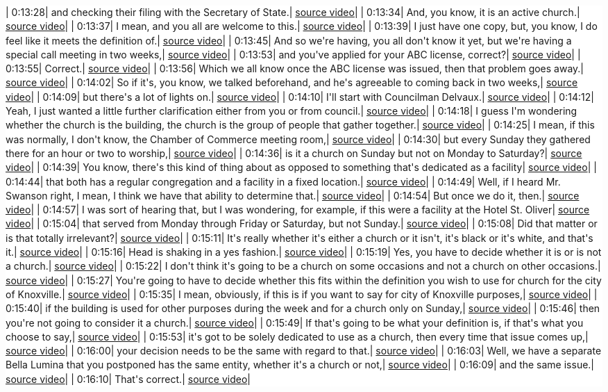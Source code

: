| 0:13:28| and checking their filing with the Secretary of State.| [source video](https://archive.org/details/beerbrd110517?start=808)|
| 0:13:34| And, you know, it is an active church.| [source video](https://archive.org/details/beerbrd110517?start=814)|
| 0:13:37| I mean, and you all are welcome to this.| [source video](https://archive.org/details/beerbrd110517?start=817)|
| 0:13:39| I just have one copy, but, you know, I do feel like it meets the definition of.| [source video](https://archive.org/details/beerbrd110517?start=819)|
| 0:13:45| And so we're having, you all don't know it yet, but we're having a special call meeting in two weeks,| [source video](https://archive.org/details/beerbrd110517?start=825)|
| 0:13:53| and you've applied for your ABC license, correct?| [source video](https://archive.org/details/beerbrd110517?start=833)|
| 0:13:55| Correct.| [source video](https://archive.org/details/beerbrd110517?start=835)|
| 0:13:56| Which we all know once the ABC license was issued, then that problem goes away.| [source video](https://archive.org/details/beerbrd110517?start=836)|
| 0:14:02| So if it's, you know, we talked beforehand, and he's agreeable to coming back in two weeks,| [source video](https://archive.org/details/beerbrd110517?start=842)|
| 0:14:09| but there's a lot of lights on.| [source video](https://archive.org/details/beerbrd110517?start=849)|
| 0:14:10| I'll start with Councilman Delvaux.| [source video](https://archive.org/details/beerbrd110517?start=850)|
| 0:14:12| Yeah, I just wanted a little further clarification either from you or from council.| [source video](https://archive.org/details/beerbrd110517?start=852)|
| 0:14:18| I guess I'm wondering whether the church is the building, the church is the group of people that gather together.| [source video](https://archive.org/details/beerbrd110517?start=858)|
| 0:14:25| I mean, if this was normally, I don't know, the Chamber of Commerce meeting room,| [source video](https://archive.org/details/beerbrd110517?start=865)|
| 0:14:30| but every Sunday they gathered there for an hour or two to worship,| [source video](https://archive.org/details/beerbrd110517?start=870)|
| 0:14:36| is it a church on Sunday but not on Monday to Saturday?| [source video](https://archive.org/details/beerbrd110517?start=876)|
| 0:14:39| You know, there's this kind of thing about as opposed to something that's dedicated as a facility| [source video](https://archive.org/details/beerbrd110517?start=879)|
| 0:14:44| that both has a regular congregation and a facility in a fixed location.| [source video](https://archive.org/details/beerbrd110517?start=884)|
| 0:14:49| Well, if I heard Mr. Swanson right, I mean, I think we have that ability to determine that.| [source video](https://archive.org/details/beerbrd110517?start=889)|
| 0:14:54| But once we do it, then.| [source video](https://archive.org/details/beerbrd110517?start=894)|
| 0:14:57| I was sort of hearing that, but I was wondering, for example, if this were a facility at the Hotel St. Oliver| [source video](https://archive.org/details/beerbrd110517?start=897)|
| 0:15:04| that served from Monday through Friday or Saturday, but not Sunday.| [source video](https://archive.org/details/beerbrd110517?start=904)|
| 0:15:08| Did that matter or is that totally irrelevant?| [source video](https://archive.org/details/beerbrd110517?start=908)|
| 0:15:11| It's really whether it's either a church or it isn't, it's black or it's white, and that's it.| [source video](https://archive.org/details/beerbrd110517?start=911)|
| 0:15:16| Head is shaking in a yes fashion.| [source video](https://archive.org/details/beerbrd110517?start=916)|
| 0:15:19| Yes, you have to decide whether it is or is not a church.| [source video](https://archive.org/details/beerbrd110517?start=919)|
| 0:15:22| I don't think it's going to be a church on some occasions and not a church on other occasions.| [source video](https://archive.org/details/beerbrd110517?start=922)|
| 0:15:27| You're going to have to decide whether this fits within the definition you wish to use for church for the city of Knoxville.| [source video](https://archive.org/details/beerbrd110517?start=927)|
| 0:15:35| I mean, obviously, if this is if you want to say for city of Knoxville purposes,| [source video](https://archive.org/details/beerbrd110517?start=935)|
| 0:15:40| if the building is used for other purposes during the week and for a church only on Sunday,| [source video](https://archive.org/details/beerbrd110517?start=940)|
| 0:15:46| then you're not going to consider it a church.| [source video](https://archive.org/details/beerbrd110517?start=946)|
| 0:15:49| If that's going to be what your definition is, if that's what you choose to say,| [source video](https://archive.org/details/beerbrd110517?start=949)|
| 0:15:53| it's got to be solely dedicated to use as a church, then every time that issue comes up,| [source video](https://archive.org/details/beerbrd110517?start=953)|
| 0:16:00| your decision needs to be the same with regard to that.| [source video](https://archive.org/details/beerbrd110517?start=960)|
| 0:16:03| Well, we have a separate Bella Lumina that you postponed has the same entity, whether it's a church or not,| [source video](https://archive.org/details/beerbrd110517?start=963)|
| 0:16:09| and the same issue.| [source video](https://archive.org/details/beerbrd110517?start=969)|
| 0:16:10| That's correct.| [source video](https://archive.org/details/beerbrd110517?start=970)|